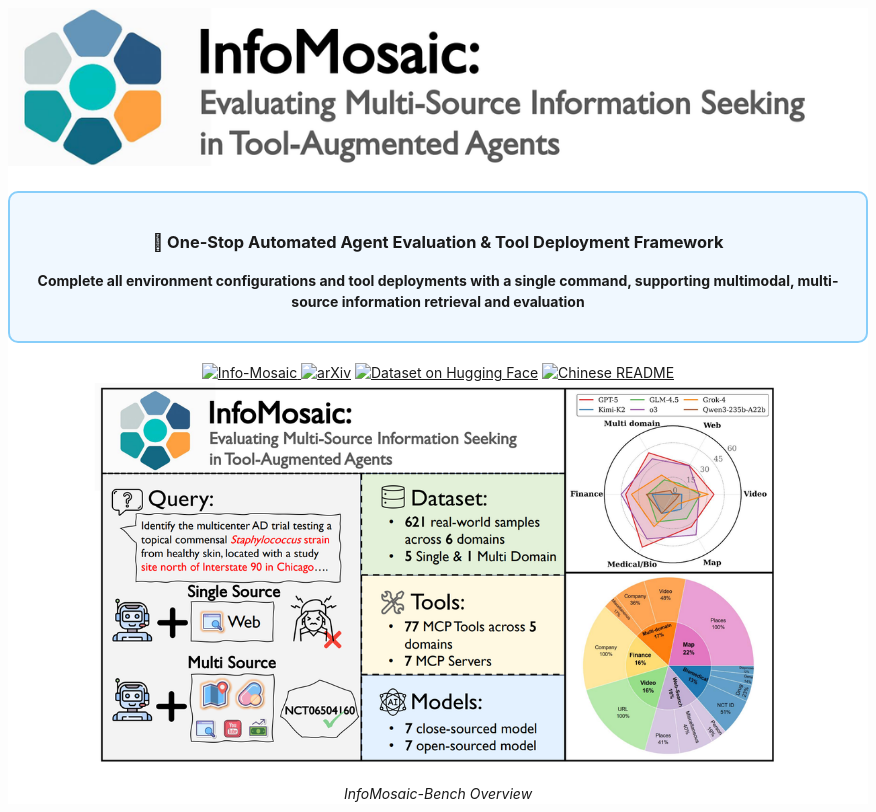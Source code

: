 <div align="center">
  <img src="assets/infomosaic.png" alt="InfoMosaic Logo" />
  
  <div style="background-color: #f0f8ff; padding: 15px; border-radius: 10px; margin: 20px 0; border: 2px solid #87cefa;">
    <h3>🚀 One-Stop Automated Agent Evaluation & Tool Deployment Framework</h3>
    <p><strong>Complete all environment configurations and tool deployments with a single command, supporting multimodal, multi-source information retrieval and evaluation</strong></p>
  </div>
</div>


<div align="center">
  <a href="https://dorothyduuu.github.io/Info-Mosaic/" target="_blank">
    <img src="https://dorothyduuu.github.io/Info-Mosaic/favicon.ico" alt="Info-Mosaic" width="40"/> </a>
  <a href="https://arxiv.org/pdf/2510.02271" target="_blank"><img src="https://img.shields.io/badge/arXiv-2510.02271-b31b1b.svg" alt="arXiv"/></a>
  <a href="https://huggingface.co/datasets/Dorothydu/InfoMosaic_Bench" target="_blank"><img src="https://img.shields.io/badge/Dataset-Hugging%20Face-blue.svg" alt="Dataset on Hugging Face"/></a>
  <a href="README_CN.md" target="_blank"><img src="https://img.shields.io/badge/中文版本-README_CN-red.svg" alt="Chinese README"/></a>
</div>


<div align="center">
  <img src="assets/overview.png" alt="InfoMosaic Overview" width="80%" />
  <p><em>InfoMosaic-Bench Overview</em></p>
</div>
